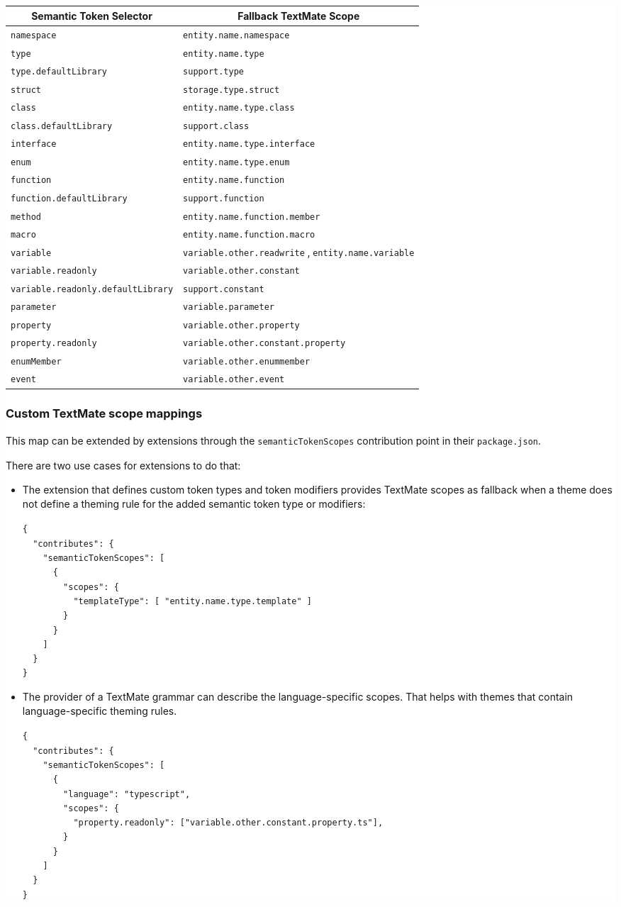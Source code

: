 <table><thead><tr class="header"><th>Semantic Token Selector</th><th>Fallback TextMate Scope</th></tr></thead><tbody><tr class="odd"><td><code>namespace</code></td><td><code>entity.name.namespace</code></td></tr><tr class="even"><td><code>type</code></td><td><code>entity.name.type</code></td></tr><tr class="odd"><td><code>type.defaultLibrary</code></td><td><code>support.type</code></td></tr><tr class="even"><td><code>struct</code></td><td><code>storage.type.struct</code></td></tr><tr class="odd"><td><code>class</code></td><td><code>entity.name.type.class</code></td></tr><tr class="even"><td><code>class.defaultLibrary</code></td><td><code>support.class</code></td></tr><tr class="odd"><td><code>interface</code></td><td><code>entity.name.type.interface</code></td></tr><tr class="even"><td><code>enum</code></td><td><code>entity.name.type.enum</code></td></tr><tr class="odd"><td><code>function</code></td><td><code>entity.name.function</code></td></tr><tr class="even"><td><code>function.defaultLibrary</code></td><td><code>support.function</code></td></tr><tr class="odd"><td><code>method</code></td><td><code>entity.name.function.member</code></td></tr><tr class="even"><td><code>macro</code></td><td><code>entity.name.function.macro</code></td></tr><tr class="odd"><td><code>variable</code></td><td><code>variable.other.readwrite</code> , <code>entity.name.variable</code></td></tr><tr class="even"><td><code>variable.readonly</code></td><td><code>variable.other.constant</code></td></tr><tr class="odd"><td><code>variable.readonly.defaultLibrary</code></td><td><code>support.constant</code></td></tr><tr class="even"><td><code>parameter</code></td><td><code>variable.parameter</code></td></tr><tr class="odd"><td><code>property</code></td><td><code>variable.other.property</code></td></tr><tr class="even"><td><code>property.readonly</code></td><td><code>variable.other.constant.property</code></td></tr><tr class="odd"><td><code>enumMember</code></td><td><code>variable.other.enummember</code></td></tr><tr class="even"><td><code>event</code></td><td><code>variable.other.event</code></td></tr></tbody></table>

### Custom TextMate scope mappings

This map can be extended by extensions through the `semanticTokenScopes` contribution point in their `package.json`.

There are two use cases for extensions to do that:

- The extension that defines custom token types and token modifiers provides TextMate scopes as fallback when a theme does not define a theming rule for the added semantic token type or modifiers:

      {
        "contributes": {
          "semanticTokenScopes": [
            {
              "scopes": {
                "templateType": [ "entity.name.type.template" ]
              }
            }
          ]
        }
      }

- The provider of a TextMate grammar can describe the language-specific scopes. That helps with themes that contain language-specific theming rules.

      {
        "contributes": {
          "semanticTokenScopes": [
            {
              "language": "typescript",
              "scopes": {
                "property.readonly": ["variable.other.constant.property.ts"],
              }
            }
          ]
        }
      }
